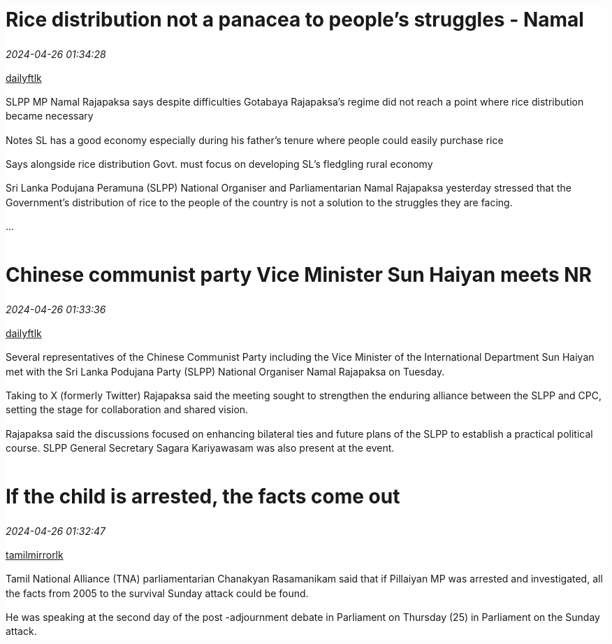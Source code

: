 

# Rice distribution not a panacea to people’s struggles - Namal

*2024-04-26 01:34:28*

[dailyftlk](https://www.ft.lk/news/Rice-distribution-not-a-panacea-to-people-s-struggles-Namal/56-761055)

SLPP MP Namal Rajapaksa says despite difficulties Gotabaya Rajapaksa’s regime did not reach a point where rice distribution became necessary

Notes SL has a good economy especially during his father’s tenure where people could easily purchase rice

Says alongside rice distribution Govt. must focus on developing SL’s fledgling rural economy

Sri Lanka Podujana Peramuna (SLPP) National Organiser and Parliamentarian Namal Rajapaksa yesterday stressed that the Government’s distribution of rice to the people of the country is not a solution to the struggles they are facing.

...



# Chinese communist party Vice Minister Sun Haiyan meets NR

*2024-04-26 01:33:36*

[dailyftlk](https://www.ft.lk/news/Chinese-communist-party-Vice-Minister-Sun-Haiyan-meets-NR/56-761054)

Several representatives of the Chinese Communist Party including the Vice Minister of the International Department Sun Haiyan met with the Sri Lanka Podujana Party (SLPP) National Organiser Namal Rajapaksa on Tuesday.

Taking to X (formerly Twitter) Rajapaksa said the meeting sought to strengthen the enduring alliance between the SLPP and CPC, setting the stage for collaboration and shared vision.

Rajapaksa said the discussions focused on enhancing bilateral ties and future plans of the SLPP to establish a practical political course. SLPP General Secretary Sagara Kariyawasam was also present at the event.



# If the child is arrested, the facts come out

*2024-04-26 01:32:47*

[tamilmirrorlk](https://www.tamilmirror.lk/செய்திகள்/பிள்ளையானை-கைது-செய்தால்-உண்மைகள்-வெளிவரும்/175-336360)

Tamil National Alliance (TNA) parliamentarian Chanakyan Rasamanikam said that if Pillaiyan MP was arrested and investigated, all the facts from 2005 to the survival Sunday attack could be found.

He was speaking at the second day of the post -adjournment debate in Parliament on Thursday (25) in Parliament on the Sunday attack.
